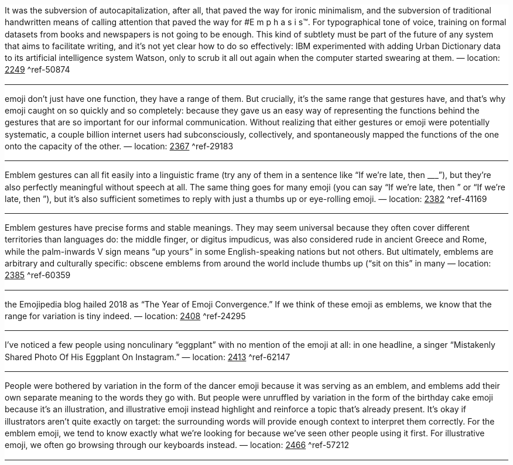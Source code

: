 It was the subversion of autocapitalization, after all, that paved the way for ironic minimalism, and the subversion of traditional handwritten means of calling attention that paved the way for #E m p h a s i s™. For typographical tone of voice, training on formal datasets from books and newspapers is not going to be enough. This kind of subtlety must be part of the future of any system that aims to facilitate writing, and it’s not yet clear how to do so effectively: IBM experimented with adding Urban Dictionary data to its artificial intelligence system Watson, only to scrub it all out again when the computer started swearing at them. — location: [2249](kindle://book?action=open&asin=B076GNS3J4&location=2249) ^ref-50874

---
emoji don’t just have one function, they have a range of them. But crucially, it’s the same range that gestures have, and that’s why emoji caught on so quickly and so completely: because they gave us an easy way of representing the functions behind the gestures that are so important for our informal communication. Without realizing that either gestures or emoji were potentially systematic, a couple billion internet users had subconsciously, collectively, and spontaneously mapped the functions of the one onto the capacity of the other. — location: [2367](kindle://book?action=open&asin=B076GNS3J4&location=2367) ^ref-29183

---
Emblem gestures can all fit easily into a linguistic frame (try any of them in a sentence like “If we’re late, then ___”), but they’re also perfectly meaningful without speech at all. The same thing goes for many emoji (you can say “If we’re late, then ” or “If we’re late, then ”), but it’s also sufficient sometimes to reply with just a thumbs up or eye-rolling emoji. — location: [2382](kindle://book?action=open&asin=B076GNS3J4&location=2382) ^ref-41169

---
Emblem gestures have precise forms and stable meanings. They may seem universal because they often cover different territories than languages do: the middle finger, or digitus impudicus, was also considered rude in ancient Greece and Rome, while the palm-inwards V sign means “up yours” in some English-speaking nations but not others. But ultimately, emblems are arbitrary and culturally specific: obscene emblems from around the world include thumbs up (“sit on this” in many — location: [2385](kindle://book?action=open&asin=B076GNS3J4&location=2385) ^ref-60359

---
the Emojipedia blog hailed 2018 as “The Year of Emoji Convergence.” If we think of these emoji as emblems, we know that the range for variation is tiny indeed. — location: [2408](kindle://book?action=open&asin=B076GNS3J4&location=2408) ^ref-24295

---
I’ve noticed a few people using nonculinary “eggplant” with no mention of the emoji at all: in one headline, a singer “Mistakenly Shared Photo Of His Eggplant On Instagram.” — location: [2413](kindle://book?action=open&asin=B076GNS3J4&location=2413) ^ref-62147

---
People were bothered by variation in the form of the dancer emoji because it was serving as an emblem, and emblems add their own separate meaning to the words they go with. But people were unruffled by variation in the form of the birthday cake emoji because it’s an illustration, and illustrative emoji instead highlight and reinforce a topic that’s already present. It’s okay if illustrators aren’t quite exactly on target: the surrounding words will provide enough context to interpret them correctly. For the emblem emoji, we tend to know exactly what we’re looking for because we’ve seen other people using it first. For illustrative emoji, we often go browsing through our keyboards instead. — location: [2466](kindle://book?action=open&asin=B076GNS3J4&location=2466) ^ref-57212

---
